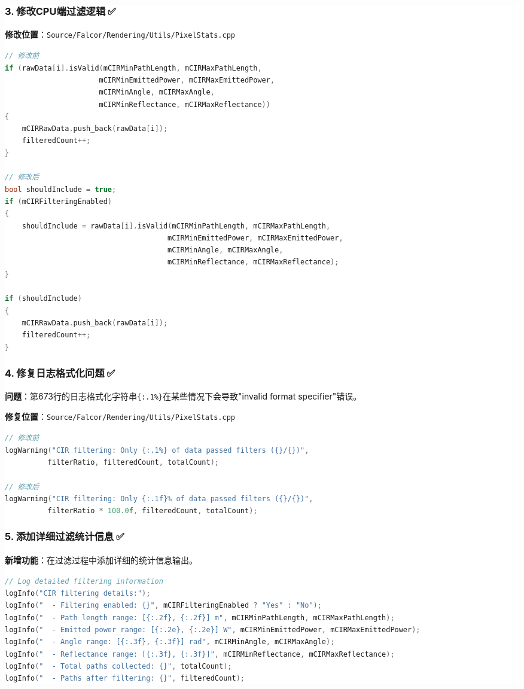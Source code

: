 ### 3. 修改CPU端过滤逻辑 ✅

**修改位置**：`Source/Falcor/Rendering/Utils/PixelStats.cpp`

```cpp
// 修改前
if (rawData[i].isValid(mCIRMinPathLength, mCIRMaxPathLength,
                      mCIRMinEmittedPower, mCIRMaxEmittedPower,
                      mCIRMinAngle, mCIRMaxAngle,
                      mCIRMinReflectance, mCIRMaxReflectance))
{
    mCIRRawData.push_back(rawData[i]);
    filteredCount++;
}

// 修改后
bool shouldInclude = true;
if (mCIRFilteringEnabled)
{
    shouldInclude = rawData[i].isValid(mCIRMinPathLength, mCIRMaxPathLength,
                                      mCIRMinEmittedPower, mCIRMaxEmittedPower,
                                      mCIRMinAngle, mCIRMaxAngle,
                                      mCIRMinReflectance, mCIRMaxReflectance);
}

if (shouldInclude)
{
    mCIRRawData.push_back(rawData[i]);
    filteredCount++;
}
```

### 4. 修复日志格式化问题 ✅

**问题**：第673行的日志格式化字符串`{:.1%}`在某些情况下会导致"invalid format specifier"错误。

**修复位置**：`Source/Falcor/Rendering/Utils/PixelStats.cpp`

```cpp
// 修改前
logWarning("CIR filtering: Only {:.1%} of data passed filters ({}/{})",
          filterRatio, filteredCount, totalCount);

// 修改后
logWarning("CIR filtering: Only {:.1f}% of data passed filters ({}/{})",
          filterRatio * 100.0f, filteredCount, totalCount);
```

### 5. 添加详细过滤统计信息 ✅

**新增功能**：在过滤过程中添加详细的统计信息输出。

```cpp
// Log detailed filtering information
logInfo("CIR filtering details:");
logInfo("  - Filtering enabled: {}", mCIRFilteringEnabled ? "Yes" : "No");
logInfo("  - Path length range: [{:.2f}, {:.2f}] m", mCIRMinPathLength, mCIRMaxPathLength);
logInfo("  - Emitted power range: [{:.2e}, {:.2e}] W", mCIRMinEmittedPower, mCIRMaxEmittedPower);
logInfo("  - Angle range: [{:.3f}, {:.3f}] rad", mCIRMinAngle, mCIRMaxAngle);
logInfo("  - Reflectance range: [{:.3f}, {:.3f}]", mCIRMinReflectance, mCIRMaxReflectance);
logInfo("  - Total paths collected: {}", totalCount);
logInfo("  - Paths after filtering: {}", filteredCount);
```
